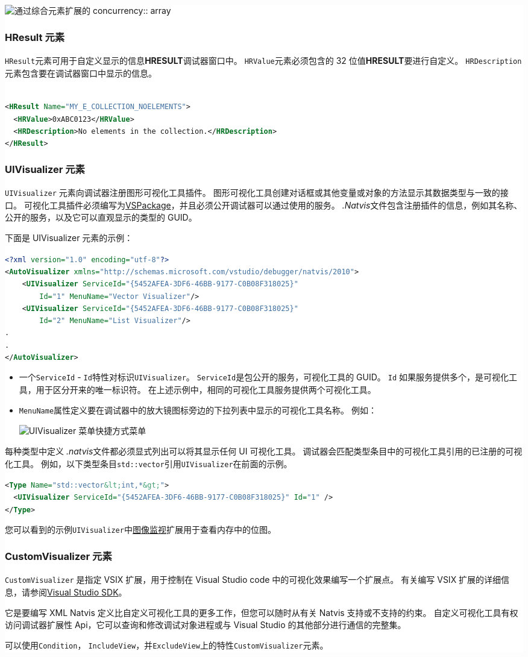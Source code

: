  ![通过综合元素扩展的 concurrency:: array](../debugger/media/dbg_natvis_expand_synthetic.png "具有综合元素扩展的 concurrency:: array")  

###  <a name="BKMK_HResult"></a> HResult 元素 
 `HResult`元素可用于自定义显示的信息**HRESULT**调试器窗口中。 `HRValue`元素必须包含的 32 位值**HRESULT**要进行自定义。 `HRDescription`元素包含要在调试器窗口中显示的信息。  

```xml

<HResult Name="MY_E_COLLECTION_NOELEMENTS">  
  <HRValue>0xABC0123</HRValue>  
  <HRDescription>No elements in the collection.</HRDescription>  
</HResult>  
```  

###  <a name="BKMK_UIVisualizer"></a> UIVisualizer 元素 
`UIVisualizer` 元素向调试器注册图形可视化工具插件。 图形可视化工具创建对话框或其他变量或对象的方法显示其数据类型与一致的接口。 可视化工具插件必须编写为[VSPackage](../extensibility/internals/vspackages.md)，并且必须公开调试器可以通过使用的服务。 *.Natvis*文件包含注册插件的信息，例如其名称、 公开的服务，以及它可以直观显示的类型的 GUID。  

下面是 UIVisualizer 元素的示例：  

```xml
<?xml version="1.0" encoding="utf-8"?>  
<AutoVisualizer xmlns="http://schemas.microsoft.com/vstudio/debugger/natvis/2010">  
    <UIVisualizer ServiceId="{5452AFEA-3DF6-46BB-9177-C0B08F318025}"   
        Id="1" MenuName="Vector Visualizer"/>  
    <UIVisualizer ServiceId="{5452AFEA-3DF6-46BB-9177-C0B08F318025}"   
        Id="2" MenuName="List Visualizer"/>  
.  
.  
</AutoVisualizer>  
```  

- 一个`ServiceId`  -  `Id`特性对标识`UIVisualizer`。 `ServiceId`是包公开的服务，可视化工具的 GUID。 `Id` 如果服务提供多个，是可视化工具，用于区分开来的唯一标识符。 在上述示例中，相同的可视化工具服务提供两个可视化工具。  
  
- `MenuName`属性定义要在调试器中的放大镜图标旁边的下拉列表中显示的可视化工具名称。 例如：  

  ![UIVisualizer 菜单快捷方式菜单](../debugger/media/dbg_natvis_vectorvisualizer.png "UIVisualizer 菜单快捷方式菜单")  

每种类型中定义 *.natvis*文件都必须显式列出可以将其显示任何 UI 可视化工具。 调试器会匹配类型条目中的可视化工具引用的已注册的可视化工具。 例如，以下类型条目`std::vector`引用`UIVisualizer`在前面的示例。  

```xml
<Type Name="std::vector&lt;int,*&gt;">  
  <UIVisualizer ServiceId="{5452AFEA-3DF6-46BB-9177-C0B08F318025}" Id="1" />  
</Type>  
```  

 您可以看到的示例`UIVisualizer`中[图像监视](https://marketplace.visualstudio.com/items?itemName=VisualCPPTeam.ImageWatch2017)扩展用于查看内存中的位图。 

### <a name="BKMK_CustomVisualizer"></a>CustomVisualizer 元素  
 `CustomVisualizer` 是指定 VSIX 扩展，用于控制在 Visual Studio code 中的可视化效果编写一个扩展点。 有关编写 VSIX 扩展的详细信息，请参阅[Visual Studio SDK](../extensibility/visual-studio-sdk.md)。 

它是要编写 XML Natvis 定义比自定义可视化工具的更多工作，但您可以随时从有关 Natvis 支持或不支持的约束。 自定义可视化工具有权访问调试器扩展性 Api，它可以查询和修改调试对象进程或与 Visual Studio 的其他部分进行通信的完整集。  

 可以使用`Condition`， `IncludeView`，并`ExcludeView`上的特性`CustomVisualizer`元素。
